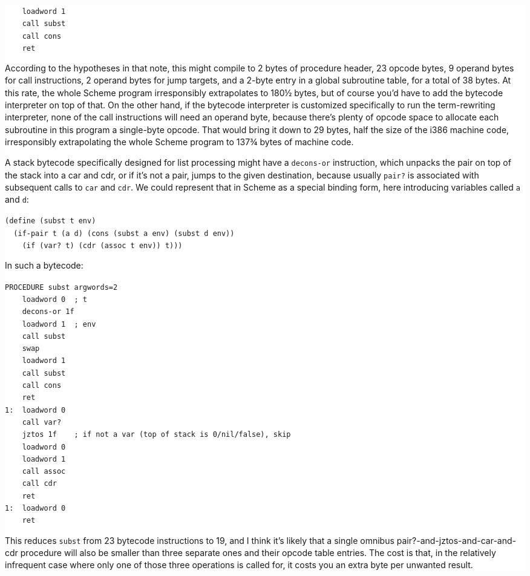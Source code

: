         loadword 1
        call subst
        call cons
        ret

According to the hypotheses in that note, this might compile to 2
bytes of procedure header, 23 opcode bytes, 9 operand bytes for call
instructions, 2 operand bytes for jump targets, and a 2-byte entry in
a global subroutine table, for a total of 38 bytes.  At this rate, the
whole Scheme program irresponsibly extrapolates to 180½ bytes, but of
course you’d have to add the bytecode interpreter on top of that.  On
the other hand, if the bytecode interpreter is customized specifically
to run the term-rewriting interpreter, none of the call instructions
will need an operand byte, because there’s plenty of opcode space to
allocate each subroutine in this program a single-byte opcode.  That
would bring it down to 29 bytes, half the size of the i386
machine code, irresponsibly extrapolating the whole Scheme program to
137¾ bytes of machine code.

A stack bytecode specifically designed for list processing might have
a `decons-or` instruction, which unpacks the pair on top of the stack
into a car and cdr, or if it’s not a pair, jumps to the given
destination, because usually `pair?` is associated with subsequent
calls to `car` and `cdr`.  We could represent that in Scheme as a
special binding form, here introducing variables called `a` and `d`:

    (define (subst t env)
      (if-pair t (a d) (cons (subst a env) (subst d env))
        (if (var? t) (cdr (assoc t env)) t)))

In such a bytecode:

    PROCEDURE subst argwords=2
        loadword 0  ; t
        decons-or 1f
        loadword 1  ; env
        call subst
        swap
        loadword 1
        call subst
        call cons
        ret
    1:  loadword 0
        call var?
        jztos 1f    ; if not a var (top of stack is 0/nil/false), skip
        loadword 0
        loadword 1
        call assoc
        call cdr
        ret
    1:  loadword 0
        ret

This reduces `subst` from 23 bytecode instructions to 19, and I think
it’s likely that a single omnibus pair?-and-jztos-and-car-and-cdr
procedure will also be smaller than three separate ones and their
opcode table entries.  The cost is that, in the relatively infrequent
case where only one of those three operations is called for, it costs
you an extra byte per unwanted result.
